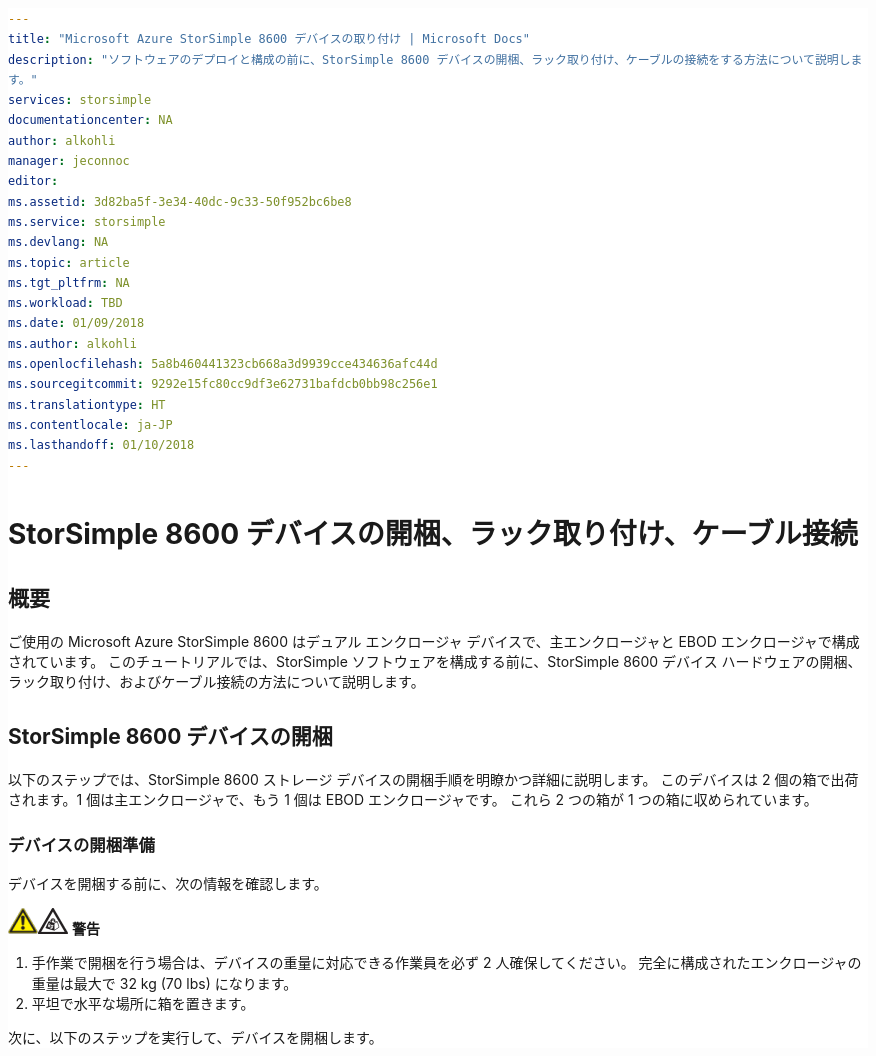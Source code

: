 ```yaml
---
title: "Microsoft Azure StorSimple 8600 デバイスの取り付け | Microsoft Docs"
description: "ソフトウェアのデプロイと構成の前に、StorSimple 8600 デバイスの開梱、ラック取り付け、ケーブルの接続をする方法について説明します。"
services: storsimple
documentationcenter: NA
author: alkohli
manager: jeconnoc
editor: 
ms.assetid: 3d82ba5f-3e34-40dc-9c33-50f952bc6be8
ms.service: storsimple
ms.devlang: NA
ms.topic: article
ms.tgt_pltfrm: NA
ms.workload: TBD
ms.date: 01/09/2018
ms.author: alkohli
ms.openlocfilehash: 5a8b460441323cb668a3d9939cce434636afc44d
ms.sourcegitcommit: 9292e15fc80cc9df3e62731bafdcb0bb98c256e1
ms.translationtype: HT
ms.contentlocale: ja-JP
ms.lasthandoff: 01/10/2018
---
```

# <a name="unpack-rack-mount-and-cable-your-storsimple-8600-device"></a>StorSimple 8600 デバイスの開梱、ラック取り付け、ケーブル接続
## <a name="overview"></a>概要
ご使用の Microsoft Azure StorSimple 8600 はデュアル エンクロージャ デバイスで、主エンクロージャと EBOD エンクロージャで構成されています。 このチュートリアルでは、StorSimple ソフトウェアを構成する前に、StorSimple 8600 デバイス ハードウェアの開梱、ラック取り付け、およびケーブル接続の方法について説明します。

## <a name="unpack-your-storsimple-8600-device"></a>StorSimple 8600 デバイスの開梱
以下のステップでは、StorSimple 8600 ストレージ デバイスの開梱手順を明瞭かつ詳細に説明します。 このデバイスは 2 個の箱で出荷されます。1 個は主エンクロージャで、もう 1 個は EBOD エンクロージャです。 これら 2 つの箱が 1 つの箱に収められています。

### <a name="prepare-to-unpack-your-device"></a>デバイスの開梱準備
デバイスを開梱する前に、次の情報を確認します。

![警告のアイコン](./media/storsimple-safety/IC740879.png)![ヘビー ウェイト アイコン](./media/storsimple-8600-hardware-installation/HCS_HeavyWeight_Icon.png) **警告**

1. 手作業で開梱を行う場合は、デバイスの重量に対応できる作業員を必ず 2 人確保してください。 完全に構成されたエンクロージャの重量は最大で 32 kg (70 lbs) になります。
2. 平坦で水平な場所に箱を置きます。

次に、以下のステップを実行して、デバイスを開梱します。
